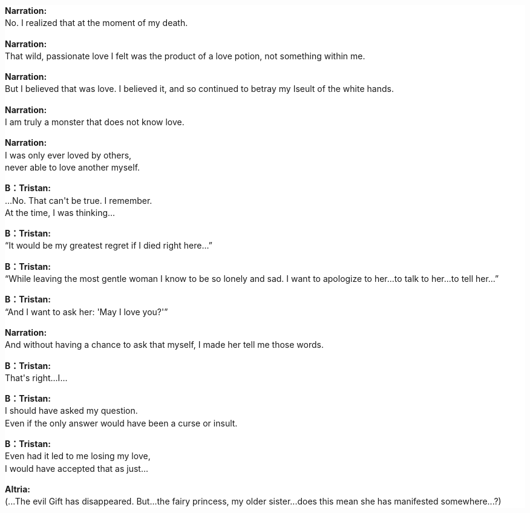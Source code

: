    
**Narration:**   
No. I realized that at the moment of my death.  
  
   
**Narration:**   
That wild, passionate love I felt was the product of a love potion, not something within me.  
  
   
**Narration:**   
But I believed that was love. I believed it, and so continued to betray my Iseult of the white hands.  
  
   
**Narration:**   
I am truly a monster that does not know love.  
  
   
**Narration:**   
I was only ever loved by others,  
never able to love another myself.  
  
   
**B：Tristan:**   
...No. That can't be true. I remember.  
At the time, I was thinking...  
  
   
**B：Tristan:**   
“It would be my greatest regret if I died right here...”  
  
   
**B：Tristan:**   
“While leaving the most gentle woman I know to be so lonely and sad. I want to apologize to her...to talk to her...to tell her...”  
  
   
**B：Tristan:**   
“And I want to ask her: 'May I love you?'”  
  
   
**Narration:**   
And without having a chance to ask that myself, I made her tell me those words.  
  
   
**B：Tristan:**   
That's right...I...  
  
   
**B：Tristan:**   
I should have asked my question.  
Even if the only answer would have been a curse or insult.  
  
   
**B：Tristan:**   
Even had it led to me losing my love,  
I would have accepted that as just...  
  
   
**Altria:**   
(...The evil Gift has disappeared. But...the fairy princess, my older sister...does this mean she has manifested somewhere...?)  
  
   
